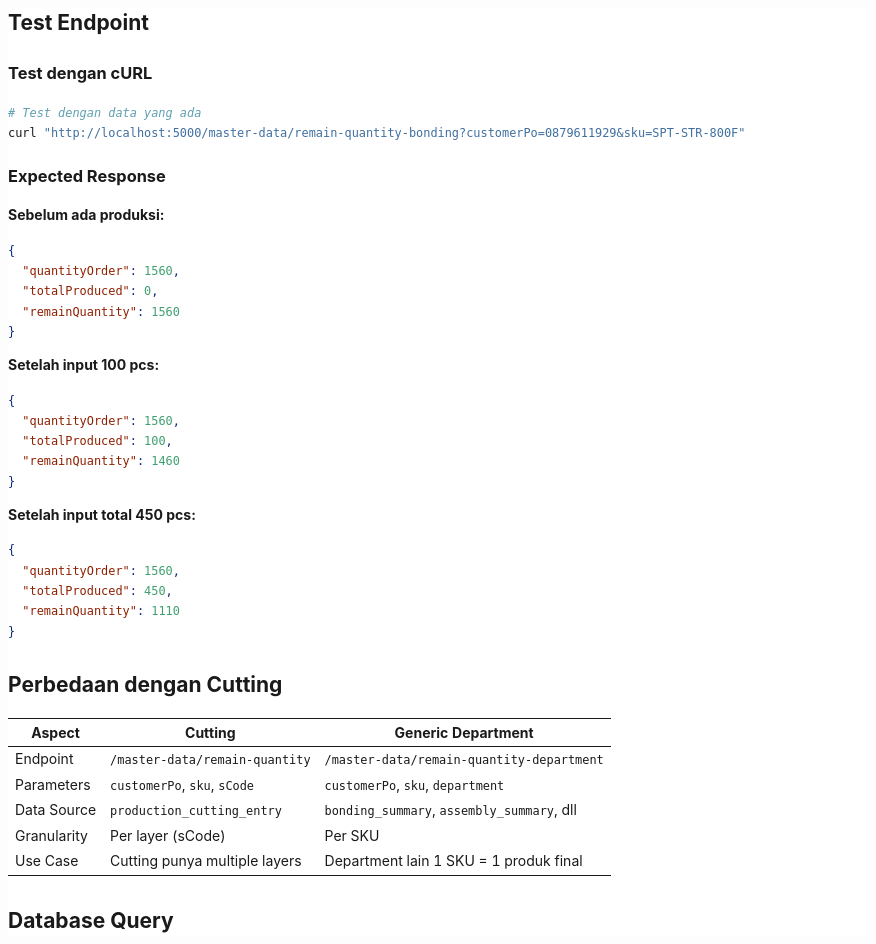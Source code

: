 ## Test Endpoint

### Test dengan cURL

```bash
# Test dengan data yang ada
curl "http://localhost:5000/master-data/remain-quantity-bonding?customerPo=0879611929&sku=SPT-STR-800F"
```

### Expected Response

**Sebelum ada produksi:**
```json
{
  "quantityOrder": 1560,
  "totalProduced": 0,
  "remainQuantity": 1560
}
```

**Setelah input 100 pcs:**
```json
{
  "quantityOrder": 1560,
  "totalProduced": 100,
  "remainQuantity": 1460
}
```

**Setelah input total 450 pcs:**
```json
{
  "quantityOrder": 1560,
  "totalProduced": 450,
  "remainQuantity": 1110
}
```

## Perbedaan dengan Cutting

| Aspect | Cutting | Generic Department |
|--------|---------|-------------------|
| Endpoint | `/master-data/remain-quantity` | `/master-data/remain-quantity-department` |
| Parameters | `customerPo`, `sku`, `sCode` | `customerPo`, `sku`, `department` |
| Data Source | `production_cutting_entry` | `bonding_summary`, `assembly_summary`, dll |
| Granularity | Per layer (sCode) | Per SKU |
| Use Case | Cutting punya multiple layers | Department lain 1 SKU = 1 produk final |

## Database Query
